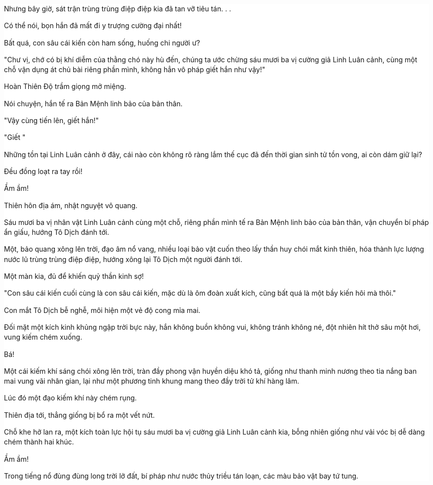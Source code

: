 Nhưng bây giờ, sát trận trùng trùng điệp điệp kia đã tan vỡ tiêu tán. . .

Có thể nói, bọn hắn đã mất đi y trượng cường đại nhất!

Bất quá, con sâu cái kiến còn ham sống, huống chi người ư?

"Chư vị, chớ có bị khí diễm của thằng chó này hù đến, chúng ta ước chừng sáu mươi ba vị cường giả Linh Luân cảnh, cùng một chỗ vận dụng át chủ bài riêng phần mình, không hẳn vô pháp giết hắn như vậy!"

Hoàn Thiên Độ trầm giọng mở miệng.

Nói chuyện, hắn tế ra Bản Mệnh linh bảo của bản thân.

"Vậy cùng tiến lên, giết hắn!"

"Giết "

Những tồn tại Linh Luân cảnh ở đây, cái nào còn không rõ ràng lắm thế cục đã đến thời gian sinh tử tồn vong, ai còn dám giữ lại?

Đều đồng loạt ra tay rồi!

Ầm ầm!

Thiên hôn địa ám, nhật nguyệt vô quang.

Sáu mươi ba vị nhân vật Linh Luân cảnh cùng một chỗ, riêng phần mình tế ra Bản Mệnh linh bảo của bản thân, vận chuyển bí pháp ẩn giấu, hướng Tô Dịch đánh tới.

Một, bảo quang xông lên trời, đạo âm nổ vang, nhiều loại bảo vật cuốn theo lấy thần huy chói mắt kinh thiên, hóa thành lực lượng nước lũ trùng trùng điệp điệp, hướng xông lại Tô Dịch một người đánh tới.

Một màn kia, đủ để khiến quỷ thần kinh sợ!

"Con sâu cái kiến cuối cùng là con sâu cái kiến, mặc dù là ôm đoàn xuất kích, cũng bất quá là một bầy kiến hôi mà thôi."

Con mắt Tô Dịch bễ nghễ, môi hiện một vẻ độ cong mỉa mai.

Đối mặt một kích kinh khủng ngập trời bực này, hắn không buồn không vui, không tránh không né, đột nhiên hít thở sâu một hơi, vung kiếm chém xuống.

Bá!

Một cái kiếm khí sáng chói xông lên trời, tràn đầy phong vận huyền diệu khó tả, giống như thanh minh nương theo tia nắng ban mai vung vãi nhân gian, lại như một phương tinh khung mang theo đầy trời tử khí hàng lâm.

Lúc đó một đạo kiếm khí này chém rụng.

Thiên địa tới, thẳng giống bị bổ ra một vết nứt.

Chỗ khe hở lan ra, một kích toàn lực hội tụ sáu mươi ba vị cường giả Linh Luân cảnh kia, bỗng nhiên giống như vải vóc bị dễ dàng chém thành hai khúc.

Ầm ầm!

Trong tiếng nổ đùng đùng long trời lở đất, bí pháp như nước thủy triều tán loạn, các màu bảo vật bay tứ tung.
